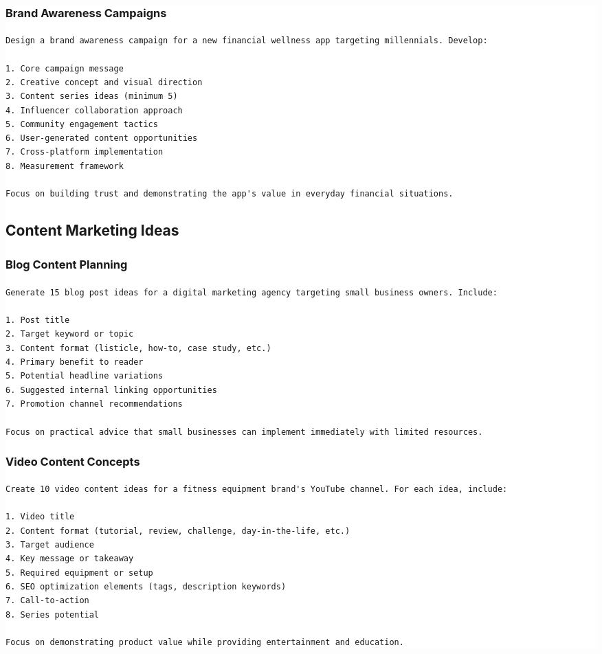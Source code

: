 ### Brand Awareness Campaigns

```
Design a brand awareness campaign for a new financial wellness app targeting millennials. Develop:

1. Core campaign message
2. Creative concept and visual direction
3. Content series ideas (minimum 5)
4. Influencer collaboration approach
5. Community engagement tactics
6. User-generated content opportunities
7. Cross-platform implementation
8. Measurement framework

Focus on building trust and demonstrating the app's value in everyday financial situations.
```

## Content Marketing Ideas

### Blog Content Planning

```
Generate 15 blog post ideas for a digital marketing agency targeting small business owners. Include:

1. Post title
2. Target keyword or topic
3. Content format (listicle, how-to, case study, etc.)
4. Primary benefit to reader
5. Potential headline variations
6. Suggested internal linking opportunities
7. Promotion channel recommendations

Focus on practical advice that small businesses can implement immediately with limited resources.
```

### Video Content Concepts

```
Create 10 video content ideas for a fitness equipment brand's YouTube channel. For each idea, include:

1. Video title
2. Content format (tutorial, review, challenge, day-in-the-life, etc.)
3. Target audience
4. Key message or takeaway
5. Required equipment or setup
6. SEO optimization elements (tags, description keywords)
7. Call-to-action
8. Series potential

Focus on demonstrating product value while providing entertainment and education.
```
